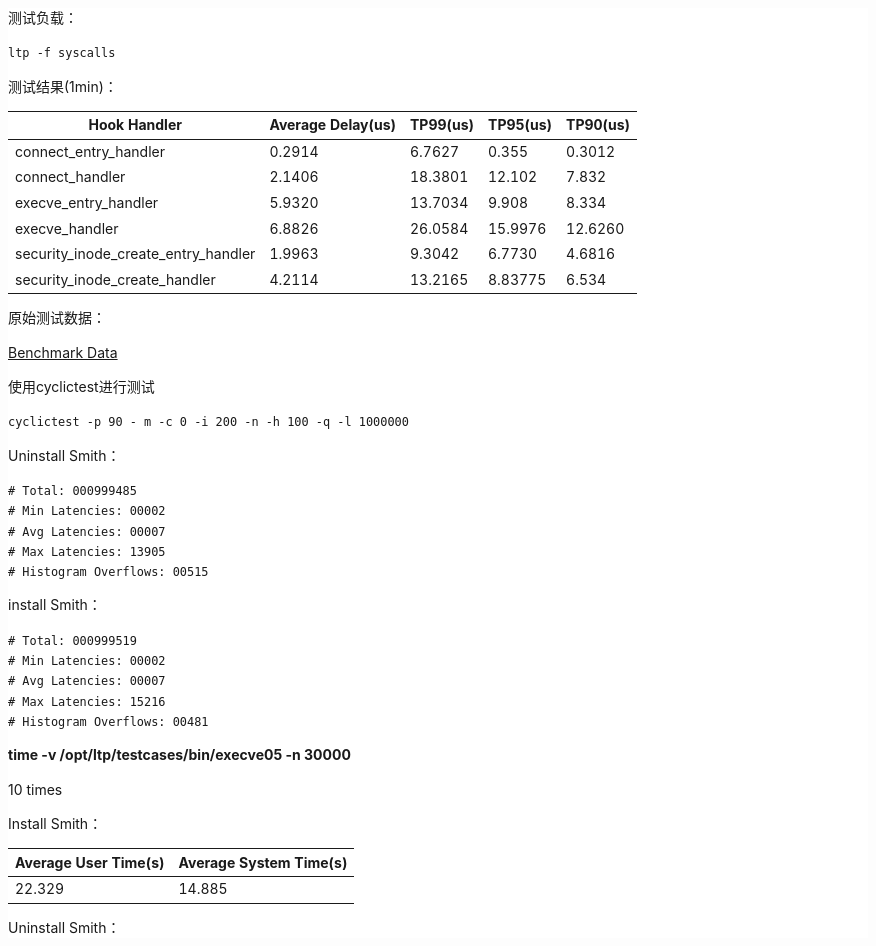 测试负载：

`ltp -f syscalls`

测试结果(1min)：

| Hook Handler           | Average Delay(us) |  TP99(us) |   TP95(us) |   TP90(us) |
| ---------------------- | ----------------- | ----|----|----|
|   connect_entry_handler| 0.2914          |6.7627|0.355|0.3012|
|   connect_handler      |   2.1406        |18.3801|12.102|7.832|
|   execve_entry_handler |   5.9320        |13.7034|9.908|8.334|
|   execve_handler       |   6.8826        |26.0584|15.9976|12.6260|
|   security_inode_create_entry_handler|   1.9963|9.3042|6.7730|4.6816|
|   security_inode_create_handler|   4.2114|13.2165|8.83775|6.534|

原始测试数据：

[Benchmark Data](https://github.com/EBWi11/AgentSmith-HIDS/tree/master/benchmark_data)


使用cyclictest进行测试

`cyclictest -p 90 - m -c 0 -i 200 -n -h 100 -q -l 1000000`

Uninstall Smith：
```
# Total: 000999485
# Min Latencies: 00002
# Avg Latencies: 00007
# Max Latencies: 13905
# Histogram Overflows: 00515
```

install Smith：
```
# Total: 000999519
# Min Latencies: 00002
# Avg Latencies: 00007
# Max Latencies: 15216
# Histogram Overflows: 00481
```


**time -v /opt/ltp/testcases/bin/execve05 -n 30000**

10 times

Install Smith：

| Average User Time(s) |  Average System Time(s) |
| ---------------------- | ----------------- |
|22.329|14.885|

Uninstall Smith：
